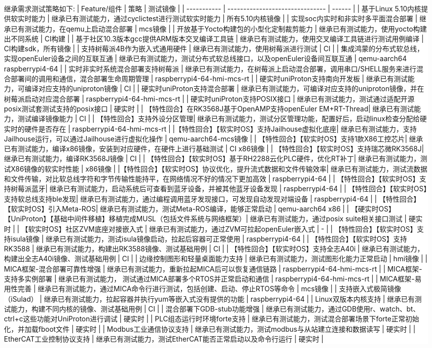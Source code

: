 继承需求测试策略如下:
| Feature/组件 |  策略                           |  测试镜像  |
| ----------- | ------------------------------- | ------ |
| 基于Linux 5.10内核提供软实时能力 | 继承已有测试能力，通过cyclictest进行测试软实时能力 | 所有5.10内核镜像 |
| 实现soc内实时和非实时多平面混合部署 | 继承已有测试能力，在qemu上启动混合部署  | mcs镜像 |
| 开放基于Yocto构建包的小型化定制裁剪能力  | 继承已有测试能力，使用yocto构建出不同系统 | CI构建  |
| 基于社区10.3版本gcc提供ARM版本交叉编译工具链  | 继承已有测试能力，使用交叉编译工具链进行测试用例编译 | CI构建sdk，所有镜像  |
| 支持树莓派4B作为嵌入式通用硬件 | 继承已有测试能力，使用树莓派进行测试 | CI |
| 集成鸿蒙的分布式软总线，实现openEuler设备之间的互联互通 | 继承已有测试能力，测试分布式软总线接口，以及openEuler设备间互联互通 |  qemu-aarch64 raspberrypi4-64 |
| 实时非实时系统混合部署支持树莓派 | 继承已有测试能力，在树莓派上启动混合部署，调用串口/SHELL服务来进行混合部署间的调用和通信，混合部署生命周期管理 | raspberrypi4-64-hmi-mcs-rt |
| 硬实时uniProton支持南向开发板  | 继承已有测试能力，可编译对应支持的uniproton镜像 | CI |
| 硬实时uniProton支持混合部署  | 继承已有测试能力，可编译对应支持的uniproton镜像，并在树莓派启动对应混合部署 | raspberrypi4-64-hmi-mcs-rt  |
| 硬实时uniProton支持POSIX接口 | 继承已有测试能力，测试通过适配开源posix测试套测试支持的posix接口 | 硬实时 |
| 【特性回合】在RK3568J基于OpenAMP支持openEuler EM+RT-Thread| 继承已有测试能力，测试编译镜像能力 | CI |
| 【特性回合】支持外设分区管理|  继承已有测试能力，测试分区管理功能，配置好后，启动linux检查分配给硬实时的硬件是否存在 |   raspberrypi4-64-hmi-mcs-rt  |
|【特性回合】【软实时OS】支持Jailhouse虚拟化底座|  继承已有测试能力，支持Jailhouse运行，可以通过Jailhouse进行虚拟化操作 |  qemu-aarch64-mcs镜像   |
| 【特性回合】【软实时OS】支持1款X86工控芯片|  继承已有测试能力，编译x86镜像，安装到对应硬件，在硬件上进行基础测试 | CI x86镜像 | 
| 【特性回合】【软实时OS】支持瑞芯微RK3568J|  继承已有测试能力，编译RK3568J镜像 |  CI |
| 【特性回合】【软实时OS】基于RH2288云化PLC硬件，优化RT补丁|  继承已有测试能力，测试X86镜像的软实时性能 | x86镜像 | 
|【特性回合】【软实时OS】协议优化，提升流式数据和文件传输效率|  继承已有测试能力，测试流数据和文件传输，对比软总线字符和字节传输性能持平，在网络情况不好的情况下更加高效 | raspberrypi4-64 | 
| 【特性回合】【软实时OS】支持树莓派蓝牙|  继承已有测试能力，启动系统后可查看到蓝牙设备，并被其他蓝牙设备发现 | raspberrypi4-64 | 
| 【特性回合】【软实时OS】支持软总线支持ble发现|  继承已有测试能力，通过编程调用蓝牙发现接口，可发现自动发现对端设备 | raspberrypi4-64 | 
| 【特性回合】【软实时OS】引入Meta-ROS|  继承已有测试能力，测试Meta-ROS编译，能够正常启动 |  qemu-aarch64 x86 | 
| 【硬实时OS】【UniProton】【基础中间件移植】移植完成MUSL（包括文件系统与网络框架）|  继承已有测试能力，通过posix suite相关接口测试 | 硬实时 |
| 【软实时OS】社区ZVM底座对接嵌入式 |  继承已有测试能力，通过ZVM可拉起openEuler嵌入式 | - |
| 【特性回合】【软实时OS】支持isula镜像  |  继承已有测试能力，测试isula镜像启动，拉起后容器可正常使用 | raspberrypi4-64 |
| 【特性回合】【软实时OS】支持RK3588  |  继承已有测试能力，构建出RK3588镜像、测试基础用例 | CI |
| 【特性回合】【软实时OS】支持全志A40i  |  继承已有测试能力，构建出全志A40i镜像、测试基础用例 | CI |
| 边缘控制图形和轻量桌面能力支持  |   继承已有测试能力，测试图形化能力正常启动 | hmi镜像 |
| MICA框架-混合部署可靠性增强  |   继承已有测试能力，重新拉起MICA后可以恢复通信链路 | raspberrypi4-64-hmi-mcs-rt |
| MICA框架-支持多实例部署  |  继承已有测试能力， 测试通过MICA部署多个RTOS并正常启动和通信 | raspberrypi4-64-hmi-mcs-rt |
| MICA框架-易用性完善  | 继承已有测试能力，通过MICA命令行进行测试，包括创建、启动、停止RTOS等命令 | mcs镜像 |
| 支持嵌入式极简镜像（iSulad） | 继承已有测试能力，拉起容器并执行yum等嵌入式没有提供的功能 | raspberrypi4-64 |
| Linux双版本内核支持  | 继承已有测试能力，构建不同内核的镜像、测试基础用例 | CI |
| 混合部署下GDB-stub功能增强  | 继承已有测试能力，通过GDB使用r、watch、bt、ctrl+c这些功能对UniProton进行调试 | 硬实时 |
| PLC组态运行时环境forte支持 | 继承已有测试能力，测试混合部署场景下forte正常初始化，并加载fboot文件 | 硬实时 |
| Modbus工业通信协议支持  | 继承已有测试能力，测试modbus与从站建立连接和数据读写 | 硬实时 |
| EtherCAT工业控制协议支持  | 继承已有测试能力，测试EtherCAT能否正常启动以及命令行运行 | 硬实时 |